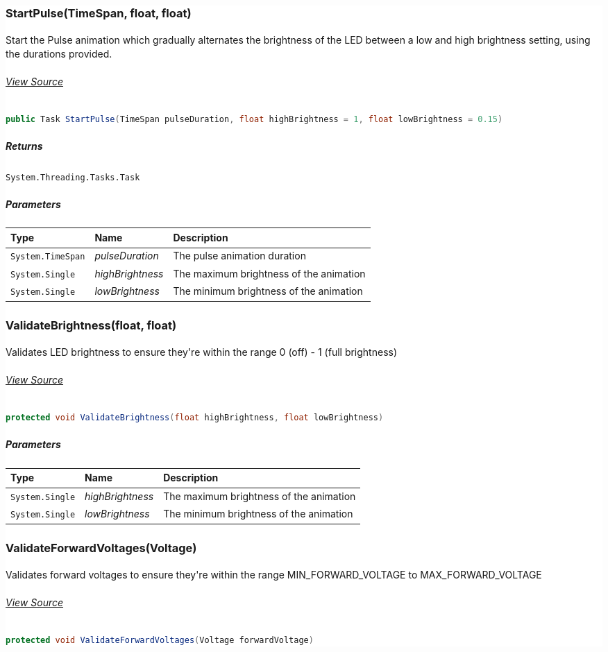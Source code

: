 ### StartPulse(TimeSpan, float, float)
Start the Pulse animation which gradually alternates the brightness of the LED between a low and high brightness setting, using the durations provided.
###### [View Source](https://github.com/WildernessLabs/Meadow.Foundation.git/blob/develop/Source/Meadow.Foundation.Core/Leds/PwmLed.Animations.cs#L99)
```csharp title="Declaration"
public Task StartPulse(TimeSpan pulseDuration, float highBrightness = 1, float lowBrightness = 0.15)
```

##### Returns

`System.Threading.Tasks.Task`

##### Parameters

| Type | Name | Description |
|:--- |:--- |:--- |
| `System.TimeSpan` | *pulseDuration* | The pulse animation duration |
| `System.Single` | *highBrightness* | The maximum brightness of the animation |
| `System.Single` | *lowBrightness* | The minimum brightness of the animation |

### ValidateBrightness(float, float)
Validates LED brightness to ensure they're within the range 0 (off) - 1 (full brightness)
###### [View Source](https://github.com/WildernessLabs/Meadow.Foundation.git/blob/develop/Source/Meadow.Foundation.Core/Leds/PwmLed.Animations.cs#L157)
```csharp title="Declaration"
protected void ValidateBrightness(float highBrightness, float lowBrightness)
```

##### Parameters

| Type | Name | Description |
|:--- |:--- |:--- |
| `System.Single` | *highBrightness* | The maximum brightness of the animation |
| `System.Single` | *lowBrightness* | The minimum brightness of the animation |

### ValidateForwardVoltages(Voltage)
Validates forward voltages to ensure they're within the range MIN_FORWARD_VOLTAGE to MAX_FORWARD_VOLTAGE
###### [View Source](https://github.com/WildernessLabs/Meadow.Foundation.git/blob/develop/Source/Meadow.Foundation.Core/Leds/PwmLed.cs#L110)
```csharp title="Declaration"
protected void ValidateForwardVoltages(Voltage forwardVoltage)
```
